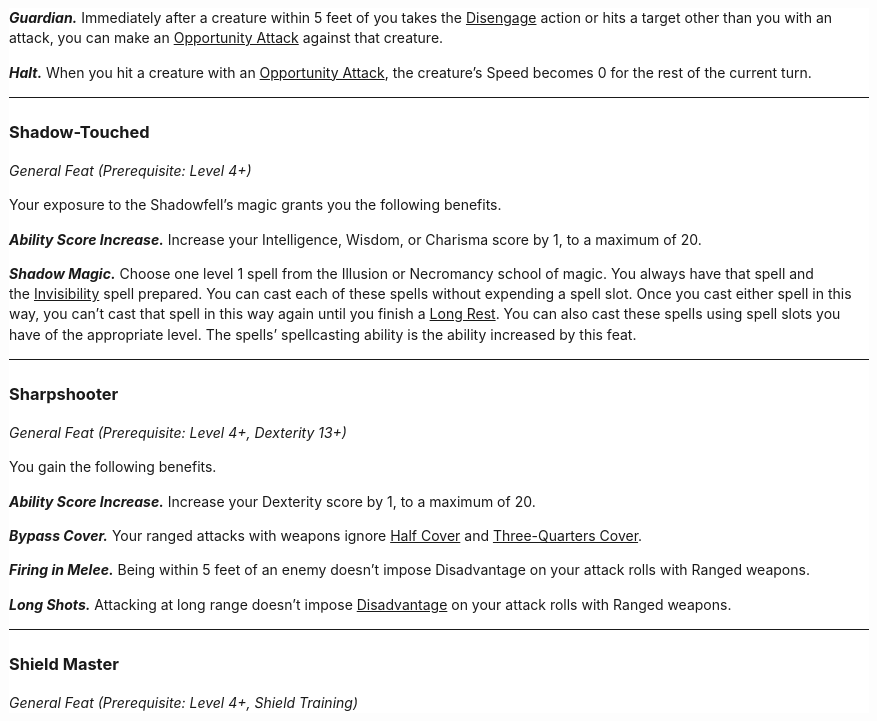 **_Guardian._** Immediately after a creature within 5 feet of you takes the [Disengage](https://www.dndbeyond.com/sources/dnd/free-rules/rules-glossary#DisengageAction) action or hits a target other than you with an attack, you can make an [Opportunity Attack](https://www.dndbeyond.com/sources/dnd/free-rules/rules-glossary#OpportunityAttack) against that creature.

**_Halt._** When you hit a creature with an [Opportunity Attack](https://www.dndbeyond.com/sources/dnd/free-rules/rules-glossary#OpportunityAttack), the creature’s Speed becomes 0 for the rest of the current turn.

---

### [](https://www.dndbeyond.com/sources/dnd/phb-2024/feats#ShadowTouched)Shadow-Touched

_General Feat (Prerequisite: Level 4+)_

Your exposure to the Shadowfell’s magic grants you the following benefits.

**_Ability Score Increase._** Increase your Intelligence, Wisdom, or Charisma score by 1, to a maximum of 20.

**_Shadow Magic._** Choose one level 1 spell from the Illusion or Necromancy school of magic. You always have that spell and the [Invisibility](https://www.dndbeyond.com/spells/2619116-invisibility) spell prepared. You can cast each of these spells without expending a spell slot. Once you cast either spell in this way, you can’t cast that spell in this way again until you finish a [Long Rest](https://www.dndbeyond.com/sources/dnd/free-rules/rules-glossary#LongRest). You can also cast these spells using spell slots you have of the appropriate level. The spells’ spellcasting ability is the ability increased by this feat.

---

### [](https://www.dndbeyond.com/sources/dnd/phb-2024/feats#Sharpshooter)Sharpshooter

_General Feat (Prerequisite: Level 4+, Dexterity 13+)_

You gain the following benefits.

**_Ability Score Increase._** Increase your Dexterity score by 1, to a maximum of 20.

**_Bypass Cover._** Your ranged attacks with weapons ignore [Half Cover](https://www.dndbeyond.com/sources/dnd/free-rules/rules-glossary#Cover) and [Three-Quarters Cover](https://www.dndbeyond.com/sources/dnd/free-rules/rules-glossary#Cover).

**_Firing in Melee._** Being within 5 feet of an enemy doesn’t impose Disadvantage on your attack rolls with Ranged weapons.

**_Long Shots._** Attacking at long range doesn’t impose [Disadvantage](https://www.dndbeyond.com/sources/dnd/free-rules/rules-glossary#Disadvantage) on your attack rolls with Ranged weapons.

---

### [](https://www.dndbeyond.com/sources/dnd/phb-2024/feats#ShieldMaster)Shield Master

_General Feat (Prerequisite: Level 4+, Shield Training)_
